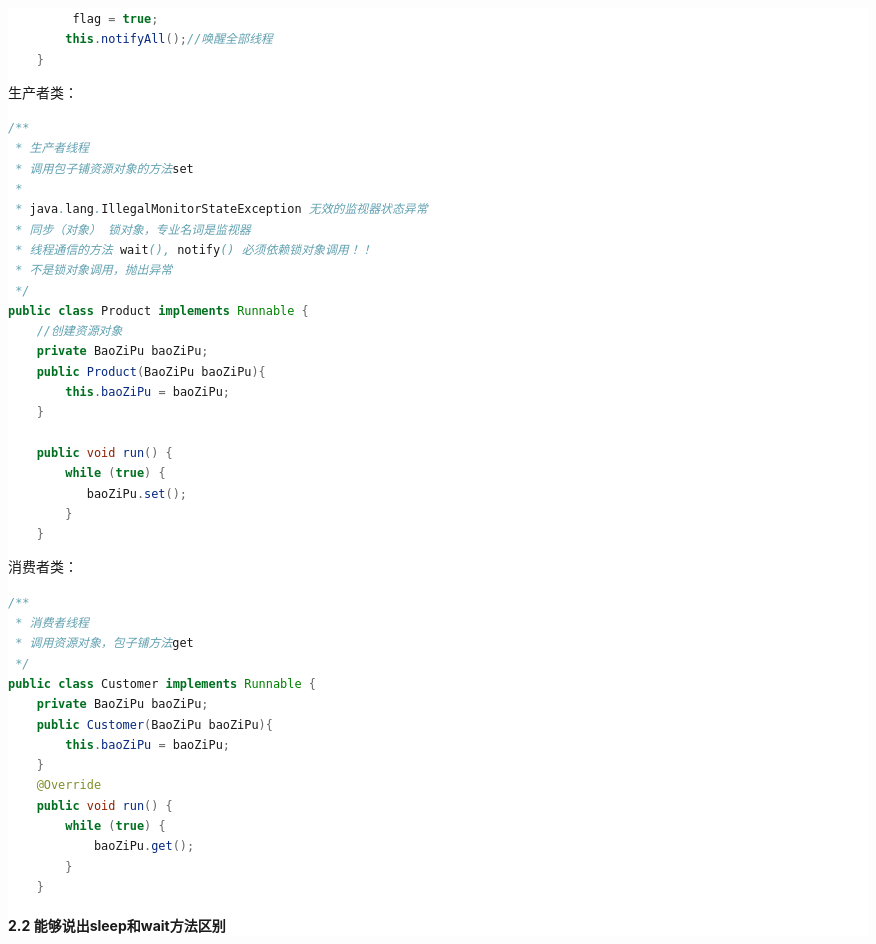 ```java
         flag = true;
        this.notifyAll();//唤醒全部线程
    }
```

生产者类：

```java
/**
 * 生产者线程
 * 调用包子铺资源对象的方法set
 *
 * java.lang.IllegalMonitorStateException 无效的监视器状态异常
 * 同步（对象） 锁对象，专业名词是监视器
 * 线程通信的方法 wait(), notify() 必须依赖锁对象调用！！
 * 不是锁对象调用，抛出异常
 */
public class Product implements Runnable {
    //创建资源对象
    private BaoZiPu baoZiPu;
    public Product(BaoZiPu baoZiPu){
        this.baoZiPu = baoZiPu;
    }

    public void run() {
        while (true) {
           baoZiPu.set();
        }
    }
```

消费者类：

```java
/**
 * 消费者线程
 * 调用资源对象，包子铺方法get
 */
public class Customer implements Runnable {
    private BaoZiPu baoZiPu;
    public Customer(BaoZiPu baoZiPu){
        this.baoZiPu = baoZiPu;
    }
    @Override
    public void run() {
        while (true) {
            baoZiPu.get();
        }
    }
```



#### 2.2 能够说出sleep和wait方法区别
